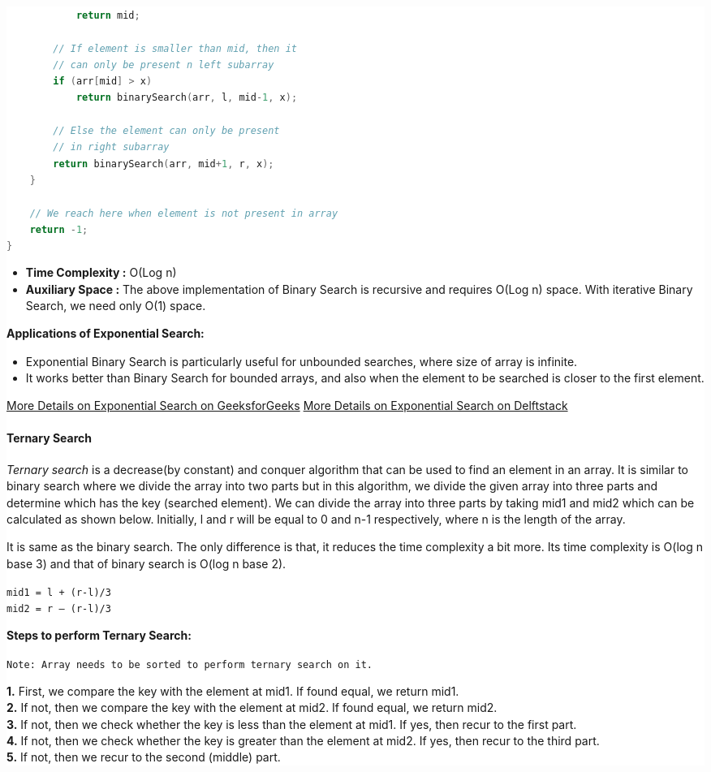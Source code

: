 ```cpp
            return mid;
  
        // If element is smaller than mid, then it
        // can only be present n left subarray
        if (arr[mid] > x)
            return binarySearch(arr, l, mid-1, x);
  
        // Else the element can only be present
        // in right subarray
        return binarySearch(arr, mid+1, r, x);
    }
  
    // We reach here when element is not present in array
    return -1;
}
```

- **Time Complexity :** O(Log n) 
- **Auxiliary Space :** The above implementation of Binary Search is recursive and requires O(Log n) space. With iterative Binary Search, we need only O(1) space.


**Applications of Exponential Search:**     

- Exponential Binary Search is particularly useful for unbounded searches, where size of array is infinite.
- It works better than Binary Search for bounded arrays, and also when the element to be searched is closer to the first element.

[More Details on Exponential Search on GeeksforGeeks](https://www.geeksforgeeks.org/exponential-search/)
[More Details on Exponential Search on Delftstack](https://www.delftstack.com/tutorial/algorithm/exponential-search/)
#### Ternary Search

*Ternary search* is a decrease(by constant) and conquer algorithm that can be used to find an element in an array. It is similar to binary search where we divide the array into two parts but in this algorithm, we divide the given array into three parts and determine which has the key (searched element). We can divide the array into three parts by taking mid1 and mid2 which can be calculated as shown below. Initially, l and r will be equal to 0 and n-1 respectively, where n is the length of the array.     

It is same as the binary search. The only difference is that, it reduces the time complexity a bit more. Its time complexity 
is O(log n base 3) and that of binary search is O(log n base 2).         

    mid1 = l + (r-l)/3 
    mid2 = r – (r-l)/3     

**Steps to perform Ternary Search:**     
    
    Note: Array needs to be sorted to perform ternary search on it.

**1.** First, we compare the key with the element at mid1. If found equal, we return mid1.    
**2.** If not, then we compare the key with the element at mid2. If found equal, we return mid2.    
**3.** If not, then we check whether the key is less than the element at mid1. If yes, then recur to the first part.   
**4.** If not, then we check whether the key is greater than the element at mid2. If yes, then recur to the third part.   
**5.** If not, then we recur to the second (middle) part.    
